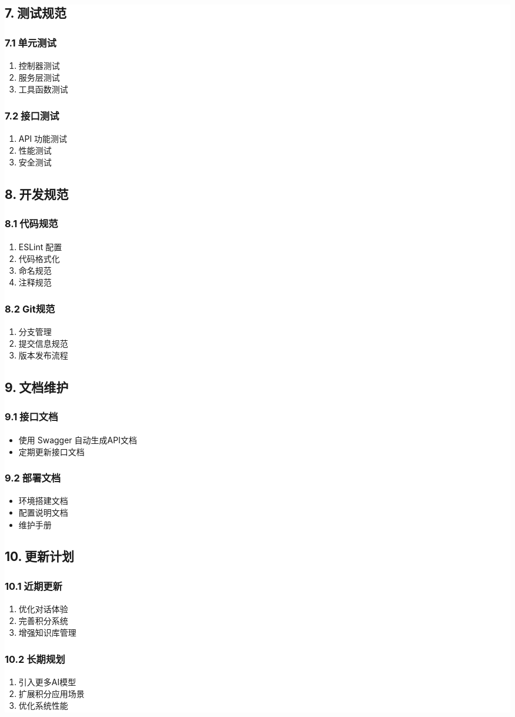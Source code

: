 ## 7. 测试规范

### 7.1 单元测试
1. 控制器测试
2. 服务层测试
3. 工具函数测试

### 7.2 接口测试
1. API 功能测试
2. 性能测试
3. 安全测试

## 8. 开发规范

### 8.1 代码规范
1. ESLint 配置
2. 代码格式化
3. 命名规范
4. 注释规范

### 8.2 Git规范
1. 分支管理
2. 提交信息规范
3. 版本发布流程

## 9. 文档维护

### 9.1 接口文档
- 使用 Swagger 自动生成API文档
- 定期更新接口文档

### 9.2 部署文档
- 环境搭建文档
- 配置说明文档
- 维护手册

## 10. 更新计划

### 10.1 近期更新
1. 优化对话体验
2. 完善积分系统
3. 增强知识库管理

### 10.2 长期规划
1. 引入更多AI模型
2. 扩展积分应用场景
3. 优化系统性能
